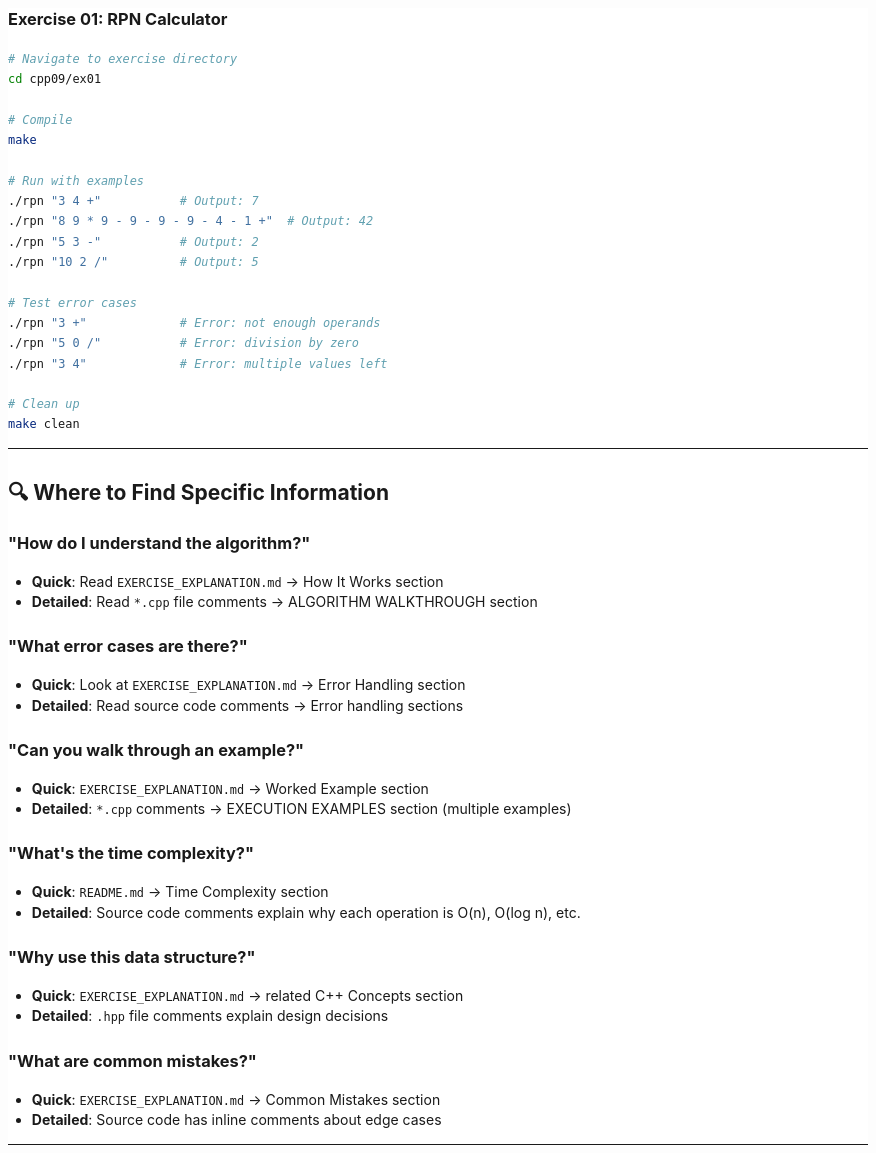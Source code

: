 ### Exercise 01: RPN Calculator

```bash
# Navigate to exercise directory
cd cpp09/ex01

# Compile
make

# Run with examples
./rpn "3 4 +"           # Output: 7
./rpn "8 9 * 9 - 9 - 9 - 9 - 4 - 1 +"  # Output: 42
./rpn "5 3 -"           # Output: 2
./rpn "10 2 /"          # Output: 5

# Test error cases
./rpn "3 +"             # Error: not enough operands
./rpn "5 0 /"           # Error: division by zero
./rpn "3 4"             # Error: multiple values left

# Clean up
make clean
```

---

## 🔍 Where to Find Specific Information

### "How do I understand the algorithm?"
- **Quick**: Read `EXERCISE_EXPLANATION.md` → How It Works section
- **Detailed**: Read `*.cpp` file comments → ALGORITHM WALKTHROUGH section

### "What error cases are there?"
- **Quick**: Look at `EXERCISE_EXPLANATION.md` → Error Handling section
- **Detailed**: Read source code comments → Error handling sections

### "Can you walk through an example?"
- **Quick**: `EXERCISE_EXPLANATION.md` → Worked Example section
- **Detailed**: `*.cpp` comments → EXECUTION EXAMPLES section (multiple examples)

### "What's the time complexity?"
- **Quick**: `README.md` → Time Complexity section
- **Detailed**: Source code comments explain why each operation is O(n), O(log n), etc.

### "Why use this data structure?"
- **Quick**: `EXERCISE_EXPLANATION.md` → related C++ Concepts section
- **Detailed**: `.hpp` file comments explain design decisions

### "What are common mistakes?"
- **Quick**: `EXERCISE_EXPLANATION.md` → Common Mistakes section
- **Detailed**: Source code has inline comments about edge cases

---